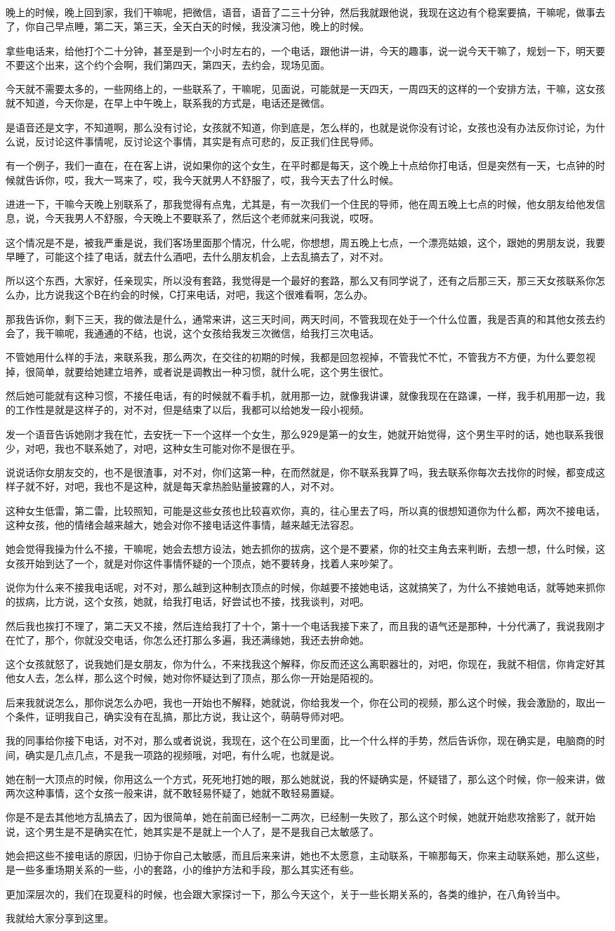 晚上的时候，晚上回到家，我们干嘛呢，把微信，语音，语音了二三十分钟，然后我就跟他说，我现在这边有个稳案要搞，干嘛呢，做事去了，你自己早点睡，第二天，第三天，全天白天的时候，我没演习他，晚上的时候。

拿些电话来，给他打个二十分钟，甚至是到一个小时左右的，一个电话，跟他讲一讲，今天的趣事，说一说今天干嘛了，规划一下，明天要不要这个出来，这个约个会啊，我们第四天，第四天，去约会，现场见面。

今天就不需要太多的，一些网络上的，一些联系了，干嘛呢，见面说，可能就是一天四天，一周四天的这样的一个安排方法，干嘛，这女孩就不知道，今天你是，在早上中午晚上，联系我的方式是，电话还是微信。

是语音还是文字，不知道啊，那么没有讨论，女孩就不知道，你到底是，怎么样的，也就是说你没有讨论，女孩也没有办法反你讨论，为什么说，反讨论这件事情呢，反讨论这个事情，其实是有点可悲的，反正我们住民导师。

有一个例子，我们一直在，在在客上讲，说如果你的这个女生，在平时都是每天，这个晚上十点给你打电话，但是突然有一天，七点钟的时候就告诉你，哎，我大一骂来了，哎，我今天就男人不舒服了，哎，我今天去了什么时候。

进进一下，干嘛今天晚上别联系了，那我觉得有点鬼，尤其是，有一次我们一个住民的导师，他在周五晚上七点的时候，他女朋友给他发信息，说，今天我男人不舒服，今天晚上不要联系了，然后这个老师就来问我说，哎呀。

这个情况是不是，被我严重是说，我们客场里面那个情况，什么呢，你想想，周五晚上七点，一个漂亮姑娘，这个，跟她的男朋友说，我要早睡了，可能这个挂了电话，就去什么酒吧，去什么朋友机会，上去乱搞去了，对不对。

所以这个东西，大家好，任亲现实，所以没有套路，我觉得是一个最好的套路，那么又有同学说了，还有之后那三天，那三天女孩联系你怎么办，比方说我这个B在约会的时候，C打来电话，对吧，我这个很难看啊，怎么办。

那我告诉你，剩下三天，我的做法是什么，通常来讲，这三天时间，两天时间，不管我现在处于一个什么位置，我是否真的和其他女孩去约会了，我干嘛呢，我通通的不结，也说，这个女孩给我发三次微信，给我打三次电话。

不管她用什么样的手法，来联系我，那么两次，在交往的初期的时候，我都是回忽视掉，不管我忙不忙，不管我方不方便，为什么要忽视掉，很简单，就要给她建立培养，或者说是调教出一种习惯，就什么呢，这个男生很忙。

然后她可能就有这种习惯，不接任电话，有的时候就不看手机，就用那一边，就像我讲课，就像我现在在路课，一样，我手机用那一边，我的工作性是就是这样子的，对不对，但是结束了以后，我都可以给她发一段小视频。

发一个语音告诉她刚才我在忙，去安抚一下一个这样一个女生，那么929是第一的女生，她就开始觉得，这个男生平时的话，她也联系我很少，对吧，我也不联系她了，对吧，这种女生可能对你不是很在乎。

说说话你女朋友交的，也不是很渣事，对不对，你们这第一种，在而然就是，你不联系我算了吗，我去联系你每次去找你的时候，都变成这样子就不好，对吧，我也不是这种，就是每天拿热脸贴量披霧的人，对不对。

这种女生低雷，第二雷，比较照知，可能是这些女孩也比较喜欢你，真的，往心里去了吗，所以真的很想知道你为什么都，两次不接电话，这种女孩，他的情绪会越来越大，她会对你不接电话这件事情，越来越无法容忍。

她会觉得我操为什么不接，干嘛呢，她会去想方设法，她去抓你的拔病，这个是不要紧，你的社交主角去来判断，去想一想，什么时候，这女孩开始到达了一个，就是对你这件事情怀疑的一个顶点，她不要转身，找着人来吵架了。

说你为什么来不接我电话呢，对不对，那么越到这种制衣顶点的时候，你越要不接她电话，这就搞笑了，为什么不接她电话，就等她来抓你的拔病，比方说，这个女孩，她就，给我打电话，好尝试也不接，找我谈判，对吧。

然后我也挨打不理了，第二天又不接，然后连给我打了十个，第十一个电话我接下来了，而且我的语气还是那种，十分代满了，我说我刚才在忙了，那个，你就没交电话，你怎么还打那么多遍，我还满缘她，我还去拚命她。

这个女孩就怒了，说我她们是女朋友，你为什么，不来找我这个解释，你反而还这么离职器壮的，对吧，你现在，我就不相信，你肯定好其他女人去，怎么样，那么这个时候，她对你怀疑达到了顶点，那么你一开始是陌视的。

后来我就说怎么，那你说怎么办吧，我也一开始也不解释，她就说，你给我发一个，你在公司的视频，那么这个时候，我会激励的，取出一个条件，证明我自己，确实没有在乱搞，那比方说，我让这个，萌萌导师对吧。

我的同事给你接下电话，对不对，那么或者说说，我现在，这个在公司里面，比一个什么样的手势，然后告诉你，现在确实是，电脑商的时间，确实是几点几点，不是我一项路的视频哦，对吧，有什么呢，也就是说。

她在制一大顶点的时候，你用这么一个方式，死死地打她的眼，那么她就说，我的怀疑确实是，怀疑错了，那么这个时候，你一般来讲，做两次这种事情，这个女孩一般来讲，就不敢轻易怀疑了，她就不敢轻易置疑。

你是不是去其他地方乱搞去了，因为很简单，她在前面已经制一二两次，已经制一失败了，那么这个时候，她就开始悲攻捨影了，就开始说，这个男生是不是确实在忙，她其实是不是就上一个人了，是不是我自己太敏感了。

她会把这些不接电话的原因，归协于你自己太敏感，而且后来来讲，她也不太愿意，主动联系，干嘛那每天，你来主动联系她，那么这些，是一些多重场期关系的一些，小的套路，小的维护方法和手段，那么其实还有些。

更加深层次的，我们在现夏科的时候，也会跟大家探讨一下，那么今天这个，关于一些长期关系的，各类的维护，在八角铃当中。

我就给大家分享到这里。